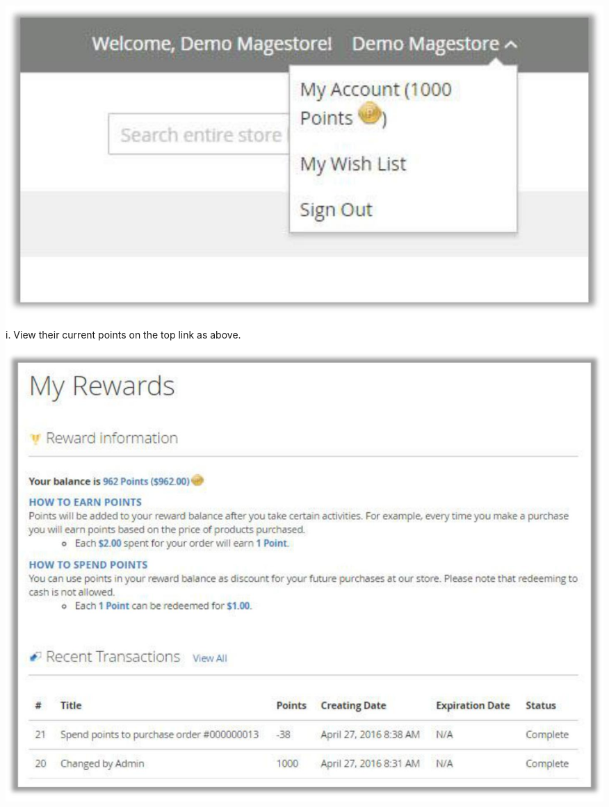 ![](./Image_EcommerceManagement/image145.png)

i.	View their current points on the top link as above.

![](./Image_EcommerceManagement/image147.png)
